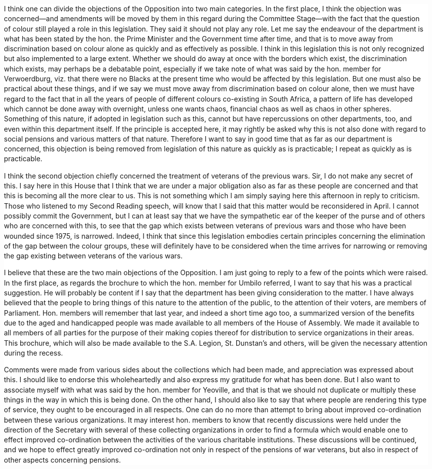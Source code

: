 <p>I think one can divide the objections of the Opposition into two main categories. In the first place, I think the objection was concerned&#x2014;and amendments will be moved by them in this regard during the Committee Stage&#x2014;with the fact that the question of colour still played a role in this legislation. They said it should not play any role. Let me say the endeavour of the department is what has been stated by the hon. the Prime Minister and the Government time after time, and that is to move away from discrimination based on <span class="col_7829-7830" refersTo="page_1245"/>colour alone as quickly and as effectively as possible. I think in this legislation this is not only recognized but also implemented to a large extent. Whether we should do away at once with the borders which exist, the discrimination which exists, may perhaps be a debatable point, especially if we take note of what was said by the hon. member for Verwoerdburg, viz. that there were no Blacks at the present time who would be affected by this legislation. But one must also be practical about these things, and if we say we must move away from discrimination based on colour alone, then we must have regard to the fact that in all the years of people of different colours co-existing in South Africa, a pattern of life has developed which cannot be done away with overnight, unless one wants chaos, financial chaos as well as chaos in other spheres. Something of this nature, if adopted in legislation such as this, cannot but have repercussions on other departments, too, and even within this department itself. If the principle is accepted here, it may rightly be asked why this is not also done with regard to social pensions and various matters of that nature. Therefore I want to say in good time that as far as our department is concerned, this objection is being removed from legislation of this nature as quickly as is practicable; I repeat as quickly as is practicable.</p>

<p>I think the second objection chiefly concerned the treatment of veterans of the previous wars. Sir, I do not make any secret of this. I say here in this House that I think that we are under a major obligation also as far as these people are concerned and that this is becoming all the more clear to us. This is not something which I am simply saying here this afternoon in reply to criticism. Those who listened to my Second Reading speech, will know that I said that this matter would be reconsidered in April. I cannot possibly commit the Government, but I can at least say that we have the sympathetic ear of the keeper of the purse and of others who are concerned with this, to see that the gap which exists between veterans of previous wars and those who have been wounded since 1975, is narrowed. Indeed, I think that since this legislation embodies certain principles concerning the elimination of the gap between the colour groups, these will definitely have to be considered when the time arrives for narrowing or removing the gap existing between veterans of the various wars.</p>

<p>I believe that these are the two main objections of the Opposition. I am just going to reply to a few of the points which were raised. In the first place, as regards the brochure to which the hon. member for Umbilo referred, I want to say that his was a practical suggestion. He will probably be content if I say that the department has been giving consideration to the matter. I have always believed that the people to bring things of this nature to the attention of the public, to the attention of their voters, are members of Parliament. Hon. members will remember that last year, and indeed a short time ago too, a summarized version of the benefits due to the aged and handicapped people was made available to all members of the House of Assembly. We made it available to all members of all parties for the purpose of their making copies thereof for distribution to service organizations in their areas. This brochure, which will also be made available to the S.A. Legion, St. Dunstan&#x2019;s and others, will be given the necessary attention during the recess.</p>

<p>Comments were made from various sides about the collections which had been made, and appreciation was expressed about this. I should like to endorse this wholeheartedly and also express my gratitude for what has been done. But I also want to associate myself with what was said by the hon. member for Yeoville, and that is that we should not duplicate or multiply these things in the way in which this is being done. On the other hand, I should also like to say that where people are rendering this type of service, they ought to be encouraged in all respects. One can do no more than attempt to bring about improved co-ordination between these various organizations. It may interest hon. members to know that recently discussions were held under the direction of the Secretary with several of these collecting organizations in order to find a formula which would enable one to effect improved co-ordination between the activities of the various charitable institutions. These discussions will be continued, and we hope to effect greatly improved co-ordination not only in respect of the pensions of war veterans, but also in respect of other aspects concerning pensions.</p>
